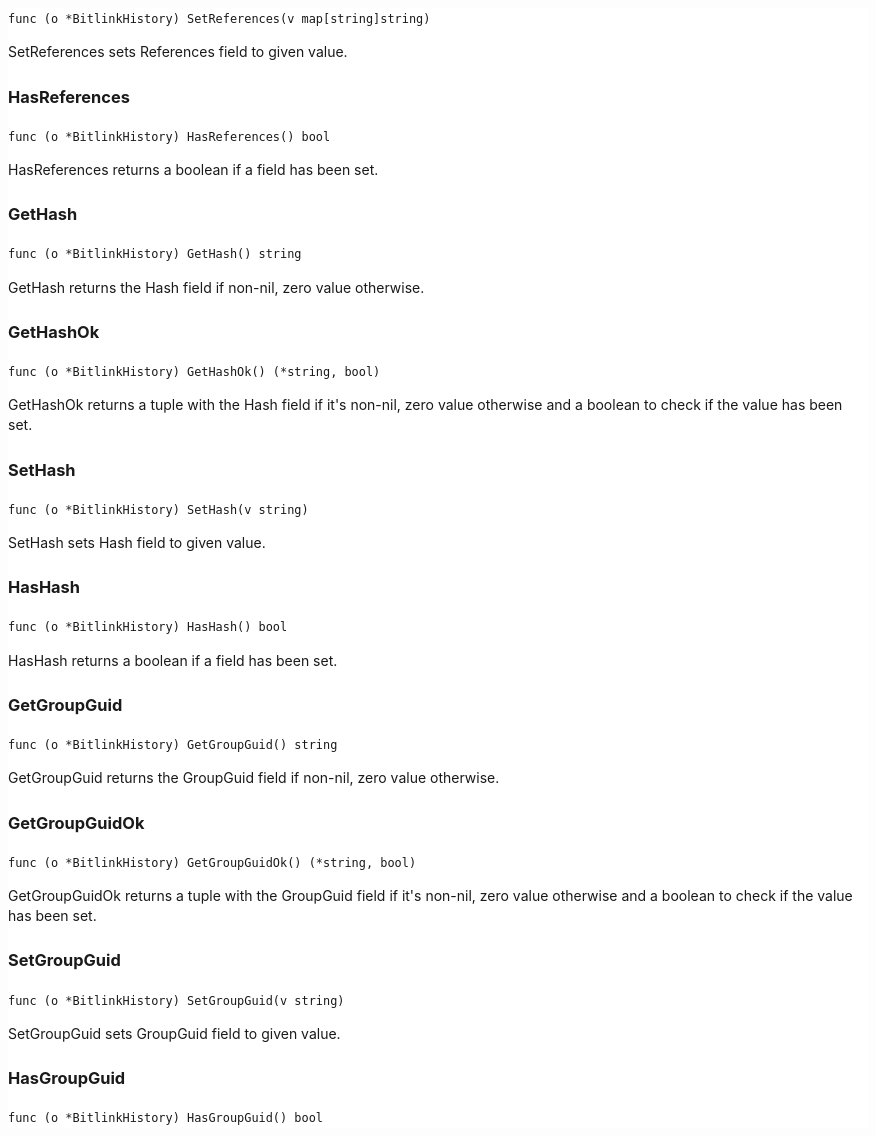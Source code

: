 `func (o *BitlinkHistory) SetReferences(v map[string]string)`

SetReferences sets References field to given value.

### HasReferences

`func (o *BitlinkHistory) HasReferences() bool`

HasReferences returns a boolean if a field has been set.

### GetHash

`func (o *BitlinkHistory) GetHash() string`

GetHash returns the Hash field if non-nil, zero value otherwise.

### GetHashOk

`func (o *BitlinkHistory) GetHashOk() (*string, bool)`

GetHashOk returns a tuple with the Hash field if it's non-nil, zero value otherwise
and a boolean to check if the value has been set.

### SetHash

`func (o *BitlinkHistory) SetHash(v string)`

SetHash sets Hash field to given value.

### HasHash

`func (o *BitlinkHistory) HasHash() bool`

HasHash returns a boolean if a field has been set.

### GetGroupGuid

`func (o *BitlinkHistory) GetGroupGuid() string`

GetGroupGuid returns the GroupGuid field if non-nil, zero value otherwise.

### GetGroupGuidOk

`func (o *BitlinkHistory) GetGroupGuidOk() (*string, bool)`

GetGroupGuidOk returns a tuple with the GroupGuid field if it's non-nil, zero value otherwise
and a boolean to check if the value has been set.

### SetGroupGuid

`func (o *BitlinkHistory) SetGroupGuid(v string)`

SetGroupGuid sets GroupGuid field to given value.

### HasGroupGuid

`func (o *BitlinkHistory) HasGroupGuid() bool`
